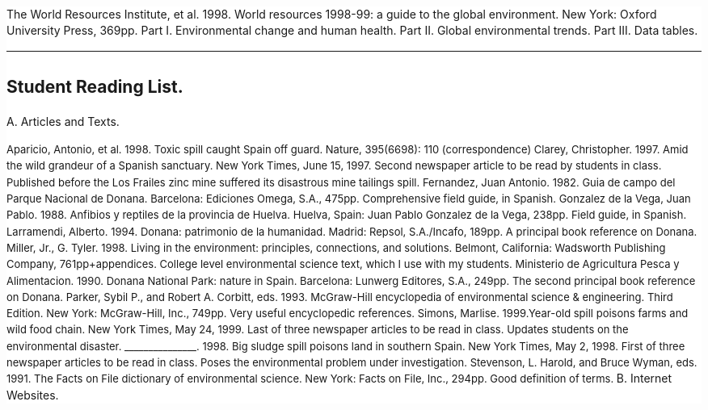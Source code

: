   The World Resources Institute, et al. 1998. World resources 1998-99:  a guide to the global environment. New York: Oxford University Press, 369pp. Part I. Environmental change and human health. Part II. Global environmental trends. Part III. Data tables.
</font>
 <hr/>
 <h2>
  Student Reading List.
 </h2>
 A. Articles and Texts.
 <p>
  <font size="-1">
   Aparicio, Antonio, et al. 1998. Toxic spill caught Spain off guard. Nature, 395(6698): 110 (correspondence)
</font>
  <font size="-1">
   Clarey, Christopher. 1997. Amid the wild grandeur of a Spanish sanctuary. New York Times, June 15, 1997. Second newspaper article to be read by students in class.  Published before the Los Frailes zinc mine suffered its disastrous mine tailings spill.
</font>
  <font size="-1">
   Fernandez, Juan Antonio. 1982. Guia de campo del Parque Nacional de Donana. Barcelona: Ediciones Omega, S.A., 475pp.  Comprehensive field guide, in Spanish.
</font>
  <font size="-1">
   Gonzalez de la Vega, Juan Pablo. 1988. Anfibios y reptiles de la provincia de Huelva. Huelva, Spain: Juan Pablo Gonzalez de la Vega, 238pp. Field guide, in Spanish.
</font>
  <font size="-1">
   Larramendi, Alberto. 1994. Donana: patrimonio de la humanidad. Madrid: Repsol, S.A./Incafo, 189pp. A principal book reference on Donana.
</font>
  <font size="-1">
   Miller, Jr., G. Tyler. 1998. Living in the environment: principles, connections, and solutions. Belmont, California: Wadsworth Publishing Company, 761pp+appendices. College level environmental science text, which I use with my students.
</font>
  <font size="-1">
   Ministerio de Agricultura Pesca y Alimentacion. 1990. Donana National Park: nature in Spain. Barcelona: Lunwerg Editores, S.A., 249pp. The second principal book reference on Donana.
</font>
  <font size="-1">
   Parker, Sybil P., and Robert A. Corbitt, eds. 1993. McGraw-Hill encyclopedia of environmental science &amp; engineering. Third Edition. New York: McGraw-Hill, Inc., 749pp.  Very useful encyclopedic references.
</font>
  <font size="-1">
   Simons, Marlise. 1999.Year-old spill poisons farms and wild food chain. New York Times, May 24, 1999.  Last of three newspaper articles to be read in class. Updates students on the environmental disaster.
</font>
  <font size="-1">
   _______________. 1998. Big sludge spill poisons land in southern Spain. New York Times, May 2, 1998. First of three newspaper articles to be read in class. Poses the environmental problem under investigation.
</font>
  <font size="-1">
   Stevenson, L. Harold, and Bruce Wyman, eds. 1991. The Facts on File dictionary of environmental science. New York: Facts on File, Inc., 294pp. Good definition of terms.
</font>
  B. Internet Websites.
 </p>
 <p>
  <font size="-1">